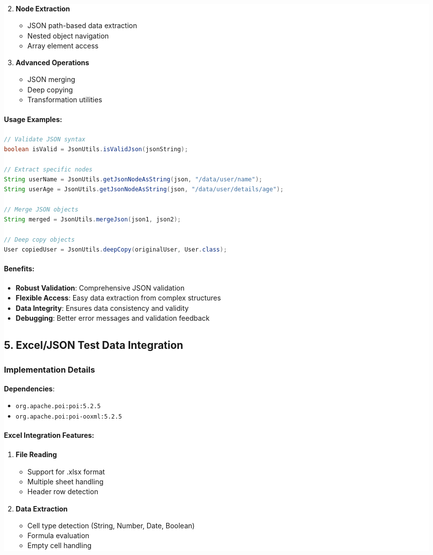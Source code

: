 2. **Node Extraction**
   - JSON path-based data extraction
   - Nested object navigation
   - Array element access

3. **Advanced Operations**
   - JSON merging
   - Deep copying
   - Transformation utilities

#### Usage Examples:

```java
// Validate JSON syntax
boolean isValid = JsonUtils.isValidJson(jsonString);

// Extract specific nodes
String userName = JsonUtils.getJsonNodeAsString(json, "/data/user/name");
String userAge = JsonUtils.getJsonNodeAsString(json, "/data/user/details/age");

// Merge JSON objects
String merged = JsonUtils.mergeJson(json1, json2);

// Deep copy objects
User copiedUser = JsonUtils.deepCopy(originalUser, User.class);
```

#### Benefits:
- **Robust Validation**: Comprehensive JSON validation
- **Flexible Access**: Easy data extraction from complex structures
- **Data Integrity**: Ensures data consistency and validity
- **Debugging**: Better error messages and validation feedback

## 5. Excel/JSON Test Data Integration

### Implementation Details

**Dependencies**: 
- `org.apache.poi:poi:5.2.5`
- `org.apache.poi:poi-ooxml:5.2.5`

#### Excel Integration Features:

1. **File Reading**
   - Support for .xlsx format
   - Multiple sheet handling
   - Header row detection

2. **Data Extraction**
   - Cell type detection (String, Number, Date, Boolean)
   - Formula evaluation
   - Empty cell handling
